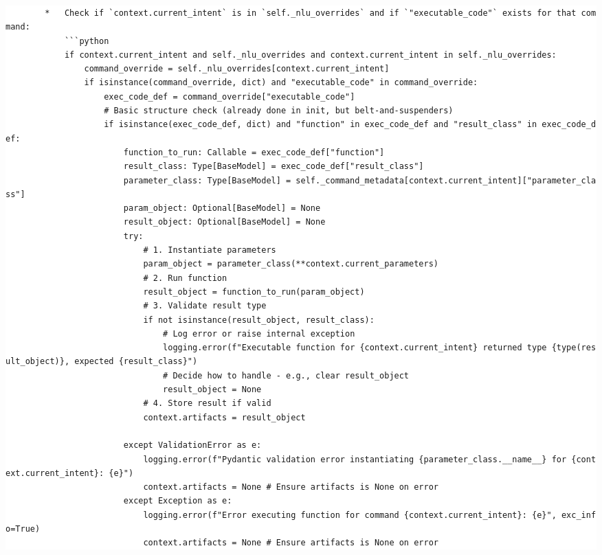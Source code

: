             *   Check if `context.current_intent` is in `self._nlu_overrides` and if `"executable_code"` exists for that command:
                ```python
                if context.current_intent and self._nlu_overrides and context.current_intent in self._nlu_overrides:
                    command_override = self._nlu_overrides[context.current_intent]
                    if isinstance(command_override, dict) and "executable_code" in command_override:
                        exec_code_def = command_override["executable_code"]
                        # Basic structure check (already done in init, but belt-and-suspenders)
                        if isinstance(exec_code_def, dict) and "function" in exec_code_def and "result_class" in exec_code_def:
                            function_to_run: Callable = exec_code_def["function"]
                            result_class: Type[BaseModel] = exec_code_def["result_class"]
                            parameter_class: Type[BaseModel] = self._command_metadata[context.current_intent]["parameter_class"]
                            param_object: Optional[BaseModel] = None
                            result_object: Optional[BaseModel] = None
                            try:
                                # 1. Instantiate parameters
                                param_object = parameter_class(**context.current_parameters)
                                # 2. Run function
                                result_object = function_to_run(param_object)
                                # 3. Validate result type
                                if not isinstance(result_object, result_class):
                                    # Log error or raise internal exception
                                    logging.error(f"Executable function for {context.current_intent} returned type {type(result_object)}, expected {result_class}")
                                    # Decide how to handle - e.g., clear result_object
                                    result_object = None
                                # 4. Store result if valid
                                context.artifacts = result_object

                            except ValidationError as e:
                                logging.error(f"Pydantic validation error instantiating {parameter_class.__name__} for {context.current_intent}: {e}")
                                context.artifacts = None # Ensure artifacts is None on error
                            except Exception as e:
                                logging.error(f"Error executing function for command {context.current_intent}: {e}", exc_info=True)
                                context.artifacts = None # Ensure artifacts is None on error
